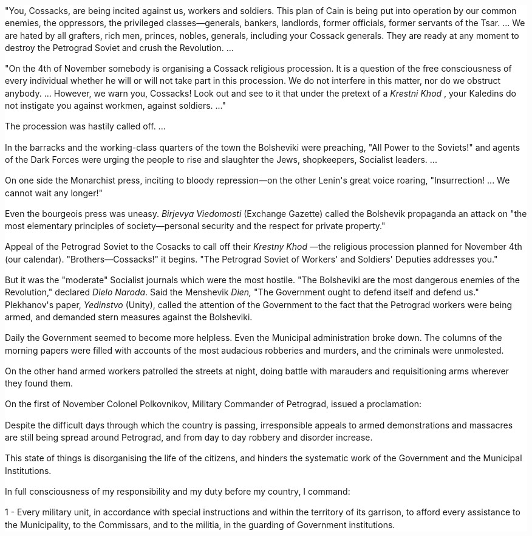 "You, Cossacks, are being incited against us, workers and soldiers. This plan of Cain is being put into operation by our common enemies, the oppressors, the privileged classes﻿—generals, bankers, landlords, former officials, former servants of the Tsar. ... We are hated by all grafters, rich men, princes, nobles, generals, including your Cossack generals. They are ready at any moment to destroy the Petrograd Soviet and crush the Revolution. ...

"On the 4th of November somebody is organising a Cossack religious procession. It is a question of the free consciousness of every individual whether he will or will not take part in this procession. We do not interfere in this matter, nor do we obstruct anybody. ... However, we warn you, Cossacks! Look out and see to it that under the pretext of a _Krestni Khod_ , your Kaledins do not instigate you against workmen, against soldiers. ..."

The procession was hastily called off. ...

In the barracks and the working-class quarters of the town the Bolsheviki were preaching, "All Power to the Soviets!" and agents of the Dark Forces were urging the people to rise and slaughter the Jews, shopkeepers, Socialist leaders. ...

On one side the Monarchist press, inciting to bloody repression﻿—on the other Lenin's great voice roaring, "Insurrection! ... We cannot wait any longer!"

Even the bourgeois press was uneasy. _Birjevya Viedomosti_ (Exchange Gazette) called the Bolshevik propaganda an attack on "the most elementary principles of society﻿—personal security and the respect for private property."

Appeal of the Petrograd Soviet to the Cosacks to call off their _Krestny Khod_ ﻿—the religious procession planned for November 4th (our calendar). "Brothers﻿—Cossacks!" it begins. "The Petrograd Soviet of Workers' and Soldiers' Deputies addresses you."

But it was the "moderate" Socialist journals which were the most hostile. "The Bolsheviki are the most dangerous enemies of the Revolution," declared _Dielo Naroda_. Said the Menshevik _Dien,_ "The Government ought to defend itself and defend us." Plekhanov's paper, _Yedinstvo_ (Unity), called the attention of the Government to the fact that the Petrograd workers were being armed, and demanded stern measures against the Bolsheviki.

Daily the Government seemed to become more helpless. Even the Municipal administration broke down. The columns of the morning papers were filled with accounts of the most audacious robberies and murders, and the criminals were unmolested.

On the other hand armed workers patrolled the streets at night, doing battle with marauders and requisitioning arms wherever they found them.

On the first of November Colonel Polkovnikov, Military Commander of Petrograd, issued a proclamation:

Despite the difficult days through which the country is passing, irresponsible appeals to armed demonstrations and massacres are still being spread around Petrograd, and from day to day robbery and disorder increase.

This state of things is disorganising the life of the citizens, and hinders the systematic work of the Government and the Municipal Institutions.

In full consciousness of my responsibility and my duty before my country, I command:

1 - Every military unit, in accordance with special instructions and within the territory of its garrison, to afford every assistance to the Municipality, to the Commissars, and to the militia, in the guarding of Government institutions.
